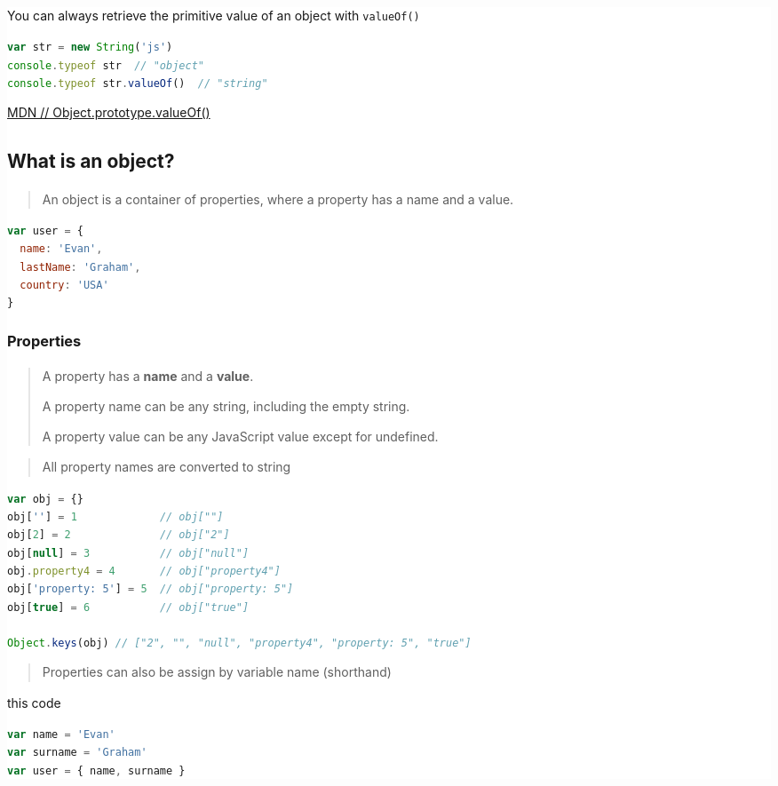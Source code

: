 

You can always retrieve the primitive value of an object with `valueOf()`

```js
var str = new String('js')
console.typeof str  // "object"
console.typeof str.valueOf()  // "string"
```

[MDN // Object.prototype.valueOf()](https://developer.mozilla.org/en-US/docs/Web/JavaScript/Reference/Global_Objects/Object/valueOf)





## What is an object?

> An object is a container of properties, where a property has a name and a value.

```js
var user = {
  name: 'Evan',
  lastName: 'Graham',
  country: 'USA'
}
```



### Properties

> A property has a **name** and a **value**.
>
> A property name can be any string, including the empty string.
>
> A property value can be any JavaScript value except for undefined.



> All property names are converted to string

```js
var obj = {}
obj[''] = 1             // obj[""]
obj[2] = 2              // obj["2"]
obj[null] = 3           // obj["null"]
obj.property4 = 4       // obj["property4"]
obj['property: 5'] = 5  // obj["property: 5"]
obj[true] = 6           // obj["true"]

Object.keys(obj) // ["2", "", "null", "property4", "property: 5", "true"]
```



> Properties can also be assign by variable name (shorthand)

this code
```js
var name = 'Evan'
var surname = 'Graham'
var user = { name, surname }
```
